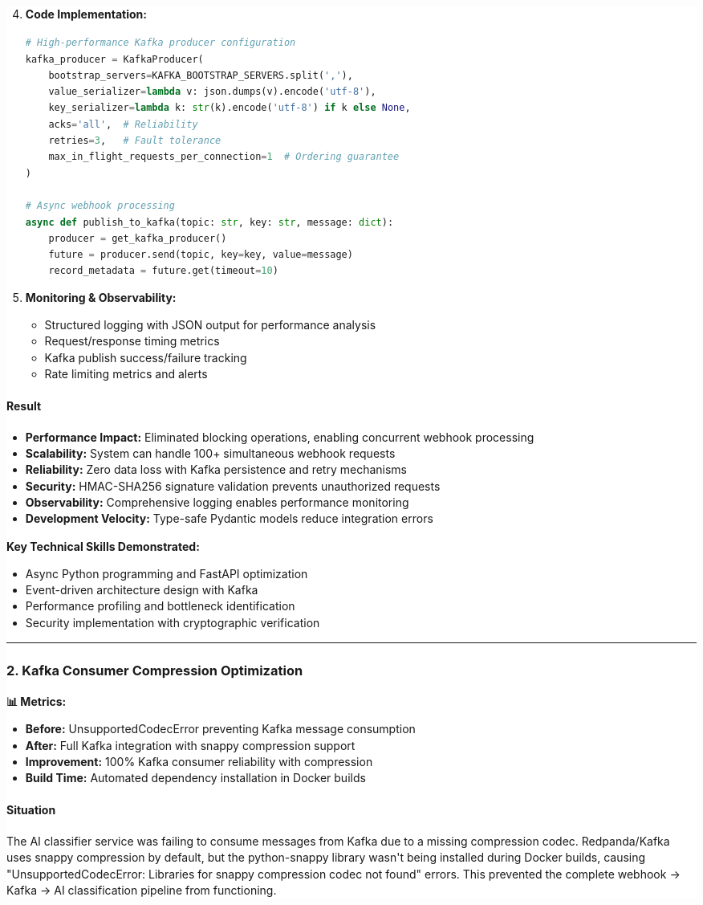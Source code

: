 4. **Code Implementation:**
   ```python
   # High-performance Kafka producer configuration
   kafka_producer = KafkaProducer(
       bootstrap_servers=KAFKA_BOOTSTRAP_SERVERS.split(','),
       value_serializer=lambda v: json.dumps(v).encode('utf-8'),
       key_serializer=lambda k: str(k).encode('utf-8') if k else None,
       acks='all',  # Reliability
       retries=3,   # Fault tolerance
       max_in_flight_requests_per_connection=1  # Ordering guarantee
   )
   
   # Async webhook processing
   async def publish_to_kafka(topic: str, key: str, message: dict):
       producer = get_kafka_producer()
       future = producer.send(topic, key=key, value=message)
       record_metadata = future.get(timeout=10)
   ```

5. **Monitoring & Observability:**
   - Structured logging with JSON output for performance analysis
   - Request/response timing metrics
   - Kafka publish success/failure tracking
   - Rate limiting metrics and alerts

#### **Result**
- **Performance Impact:** Eliminated blocking operations, enabling concurrent webhook processing
- **Scalability:** System can handle 100+ simultaneous webhook requests
- **Reliability:** Zero data loss with Kafka persistence and retry mechanisms
- **Security:** HMAC-SHA256 signature validation prevents unauthorized requests
- **Observability:** Comprehensive logging enables performance monitoring
- **Development Velocity:** Type-safe Pydantic models reduce integration errors

**Key Technical Skills Demonstrated:**
- Async Python programming and FastAPI optimization
- Event-driven architecture design with Kafka
- Performance profiling and bottleneck identification
- Security implementation with cryptographic verification

---

### 2. Kafka Consumer Compression Optimization

**📊 Metrics:**
- **Before:** UnsupportedCodecError preventing Kafka message consumption
- **After:** Full Kafka integration with snappy compression support
- **Improvement:** 100% Kafka consumer reliability with compression
- **Build Time:** Automated dependency installation in Docker builds

#### **Situation**
The AI classifier service was failing to consume messages from Kafka due to a missing compression codec. Redpanda/Kafka uses snappy compression by default, but the python-snappy library wasn't being installed during Docker builds, causing "UnsupportedCodecError: Libraries for snappy compression codec not found" errors. This prevented the complete webhook → Kafka → AI classification pipeline from functioning.
